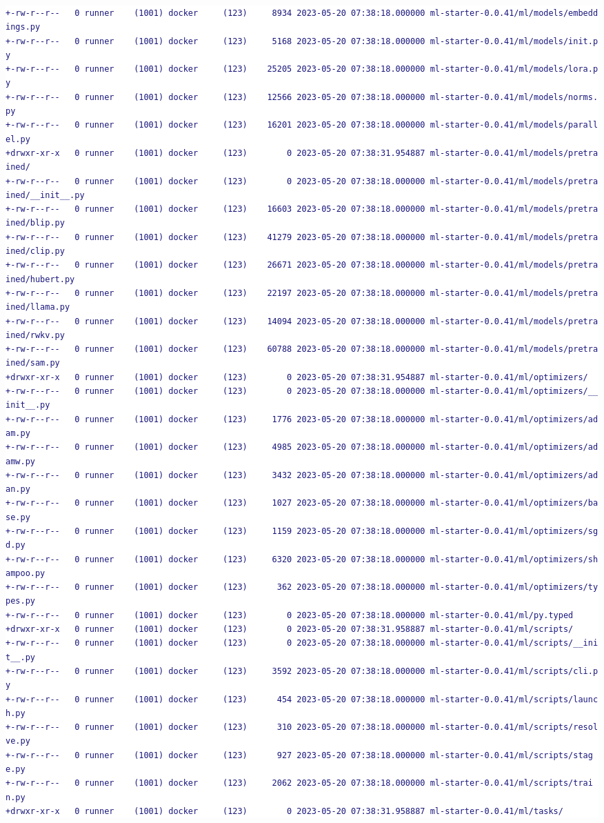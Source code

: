 ```diff
+-rw-r--r--   0 runner    (1001) docker     (123)     8934 2023-05-20 07:38:18.000000 ml-starter-0.0.41/ml/models/embeddings.py
+-rw-r--r--   0 runner    (1001) docker     (123)     5168 2023-05-20 07:38:18.000000 ml-starter-0.0.41/ml/models/init.py
+-rw-r--r--   0 runner    (1001) docker     (123)    25205 2023-05-20 07:38:18.000000 ml-starter-0.0.41/ml/models/lora.py
+-rw-r--r--   0 runner    (1001) docker     (123)    12566 2023-05-20 07:38:18.000000 ml-starter-0.0.41/ml/models/norms.py
+-rw-r--r--   0 runner    (1001) docker     (123)    16201 2023-05-20 07:38:18.000000 ml-starter-0.0.41/ml/models/parallel.py
+drwxr-xr-x   0 runner    (1001) docker     (123)        0 2023-05-20 07:38:31.954887 ml-starter-0.0.41/ml/models/pretrained/
+-rw-r--r--   0 runner    (1001) docker     (123)        0 2023-05-20 07:38:18.000000 ml-starter-0.0.41/ml/models/pretrained/__init__.py
+-rw-r--r--   0 runner    (1001) docker     (123)    16603 2023-05-20 07:38:18.000000 ml-starter-0.0.41/ml/models/pretrained/blip.py
+-rw-r--r--   0 runner    (1001) docker     (123)    41279 2023-05-20 07:38:18.000000 ml-starter-0.0.41/ml/models/pretrained/clip.py
+-rw-r--r--   0 runner    (1001) docker     (123)    26671 2023-05-20 07:38:18.000000 ml-starter-0.0.41/ml/models/pretrained/hubert.py
+-rw-r--r--   0 runner    (1001) docker     (123)    22197 2023-05-20 07:38:18.000000 ml-starter-0.0.41/ml/models/pretrained/llama.py
+-rw-r--r--   0 runner    (1001) docker     (123)    14094 2023-05-20 07:38:18.000000 ml-starter-0.0.41/ml/models/pretrained/rwkv.py
+-rw-r--r--   0 runner    (1001) docker     (123)    60788 2023-05-20 07:38:18.000000 ml-starter-0.0.41/ml/models/pretrained/sam.py
+drwxr-xr-x   0 runner    (1001) docker     (123)        0 2023-05-20 07:38:31.954887 ml-starter-0.0.41/ml/optimizers/
+-rw-r--r--   0 runner    (1001) docker     (123)        0 2023-05-20 07:38:18.000000 ml-starter-0.0.41/ml/optimizers/__init__.py
+-rw-r--r--   0 runner    (1001) docker     (123)     1776 2023-05-20 07:38:18.000000 ml-starter-0.0.41/ml/optimizers/adam.py
+-rw-r--r--   0 runner    (1001) docker     (123)     4985 2023-05-20 07:38:18.000000 ml-starter-0.0.41/ml/optimizers/adamw.py
+-rw-r--r--   0 runner    (1001) docker     (123)     3432 2023-05-20 07:38:18.000000 ml-starter-0.0.41/ml/optimizers/adan.py
+-rw-r--r--   0 runner    (1001) docker     (123)     1027 2023-05-20 07:38:18.000000 ml-starter-0.0.41/ml/optimizers/base.py
+-rw-r--r--   0 runner    (1001) docker     (123)     1159 2023-05-20 07:38:18.000000 ml-starter-0.0.41/ml/optimizers/sgd.py
+-rw-r--r--   0 runner    (1001) docker     (123)     6320 2023-05-20 07:38:18.000000 ml-starter-0.0.41/ml/optimizers/shampoo.py
+-rw-r--r--   0 runner    (1001) docker     (123)      362 2023-05-20 07:38:18.000000 ml-starter-0.0.41/ml/optimizers/types.py
+-rw-r--r--   0 runner    (1001) docker     (123)        0 2023-05-20 07:38:18.000000 ml-starter-0.0.41/ml/py.typed
+drwxr-xr-x   0 runner    (1001) docker     (123)        0 2023-05-20 07:38:31.958887 ml-starter-0.0.41/ml/scripts/
+-rw-r--r--   0 runner    (1001) docker     (123)        0 2023-05-20 07:38:18.000000 ml-starter-0.0.41/ml/scripts/__init__.py
+-rw-r--r--   0 runner    (1001) docker     (123)     3592 2023-05-20 07:38:18.000000 ml-starter-0.0.41/ml/scripts/cli.py
+-rw-r--r--   0 runner    (1001) docker     (123)      454 2023-05-20 07:38:18.000000 ml-starter-0.0.41/ml/scripts/launch.py
+-rw-r--r--   0 runner    (1001) docker     (123)      310 2023-05-20 07:38:18.000000 ml-starter-0.0.41/ml/scripts/resolve.py
+-rw-r--r--   0 runner    (1001) docker     (123)      927 2023-05-20 07:38:18.000000 ml-starter-0.0.41/ml/scripts/stage.py
+-rw-r--r--   0 runner    (1001) docker     (123)     2062 2023-05-20 07:38:18.000000 ml-starter-0.0.41/ml/scripts/train.py
+drwxr-xr-x   0 runner    (1001) docker     (123)        0 2023-05-20 07:38:31.958887 ml-starter-0.0.41/ml/tasks/
```